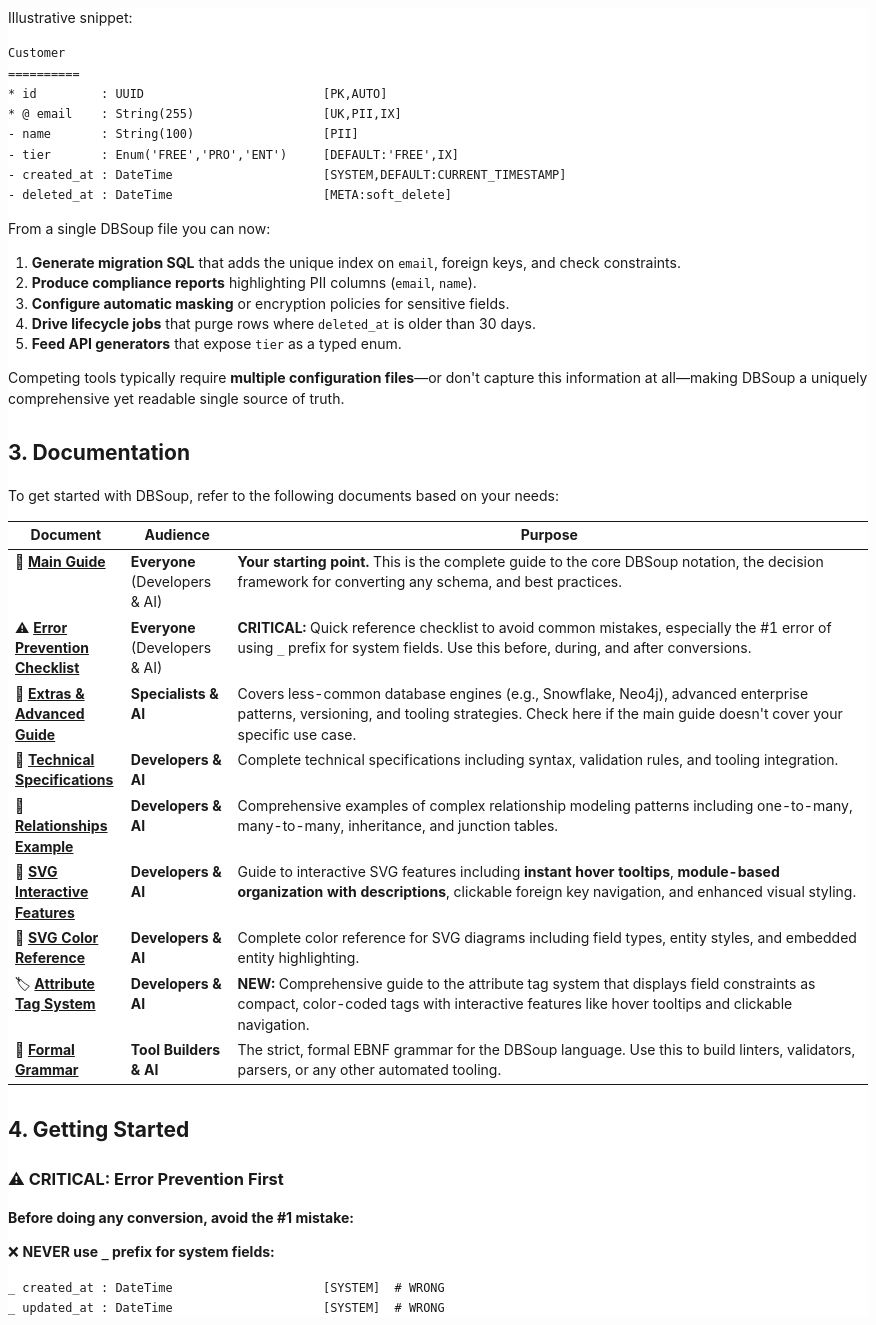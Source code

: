 Illustrative snippet:

```dbsoup
Customer
==========
* id         : UUID                         [PK,AUTO]
* @ email    : String(255)                  [UK,PII,IX]
- name       : String(100)                  [PII]
- tier       : Enum('FREE','PRO','ENT')     [DEFAULT:'FREE',IX]
- created_at : DateTime                     [SYSTEM,DEFAULT:CURRENT_TIMESTAMP]
- deleted_at : DateTime                     [META:soft_delete]
```

From a single DBSoup file you can now:
1. **Generate migration SQL** that adds the unique index on `email`, foreign keys, and check constraints.
2. **Produce compliance reports** highlighting PII columns (`email`, `name`).
3. **Configure automatic masking** or encryption policies for sensitive fields.
4. **Drive lifecycle jobs** that purge rows where `deleted_at` is older than 30 days.
5. **Feed API generators** that expose `tier` as a typed enum.

Competing tools typically require **multiple configuration files**—or don't capture this information at all—making DBSoup a uniquely comprehensive yet readable single source of truth.

## 3. Documentation

To get started with DBSoup, refer to the following documents based on your needs:

| Document | Audience | Purpose |
|---|---|---|
| 📄 **[Main Guide](docs/DATABASE_SCHEMA_TO_DBSOUP_GUIDE.md)** | **Everyone** (Developers & AI) | **Your starting point.** This is the complete guide to the core DBSoup notation, the decision framework for converting any schema, and best practices. |
| ⚠️ **[Error Prevention Checklist](docs/DBSOUP_ERROR_PREVENTION_CHECKLIST.md)** | **Everyone** (Developers & AI) | **CRITICAL:** Quick reference checklist to avoid common mistakes, especially the #1 error of using `_` prefix for system fields. Use this before, during, and after conversions. |
| 🚀 **[Extras & Advanced Guide](docs/DATABASE_SCHEMA_TO_DBSOUP_EXTRAS.md)** | **Specialists & AI** | Covers less-common database engines (e.g., Snowflake, Neo4j), advanced enterprise patterns, versioning, and tooling strategies. Check here if the main guide doesn't cover your specific use case. |
| 📐 **[Technical Specifications](docs/DBSOUP_SPECIFICATIONS.md)** | **Developers & AI** | Complete technical specifications including syntax, validation rules, and tooling integration. |
| 🔗 **[Relationships Example](docs/DBSOUP_RELATIONSHIPS_EXAMPLE.md)** | **Developers & AI** | Comprehensive examples of complex relationship modeling patterns including one-to-many, many-to-many, inheritance, and junction tables. |
| 🎨 **[SVG Interactive Features](docs/10_SVG_INTERACTIVE_FEATURES.md)** | **Developers & AI** | Guide to interactive SVG features including **instant hover tooltips**, **module-based organization with descriptions**, clickable foreign key navigation, and enhanced visual styling. |
| 🌈 **[SVG Color Reference](docs/09_SVG_COLOR_REFERENCE.md)** | **Developers & AI** | Complete color reference for SVG diagrams including field types, entity styles, and embedded entity highlighting. |
| 🏷️ **[Attribute Tag System](docs/12_ATTRIBUTE_TAG_SYSTEM.md)** | **Developers & AI** | **NEW:** Comprehensive guide to the attribute tag system that displays field constraints as compact, color-coded tags with interactive features like hover tooltips and clickable navigation. |
| 🔧 **[Formal Grammar](docs/DBSOUP_GRAMMAR.ebnf)** | **Tool Builders & AI** | The strict, formal EBNF grammar for the DBSoup language. Use this to build linters, validators, parsers, or any other automated tooling. |

## 4. Getting Started

### ⚠️ CRITICAL: Error Prevention First

**Before doing any conversion, avoid the #1 mistake:**

❌ **NEVER use `_` prefix for system fields:**
```dbsoup
_ created_at : DateTime                     [SYSTEM]  # WRONG
_ updated_at : DateTime                     [SYSTEM]  # WRONG
```

